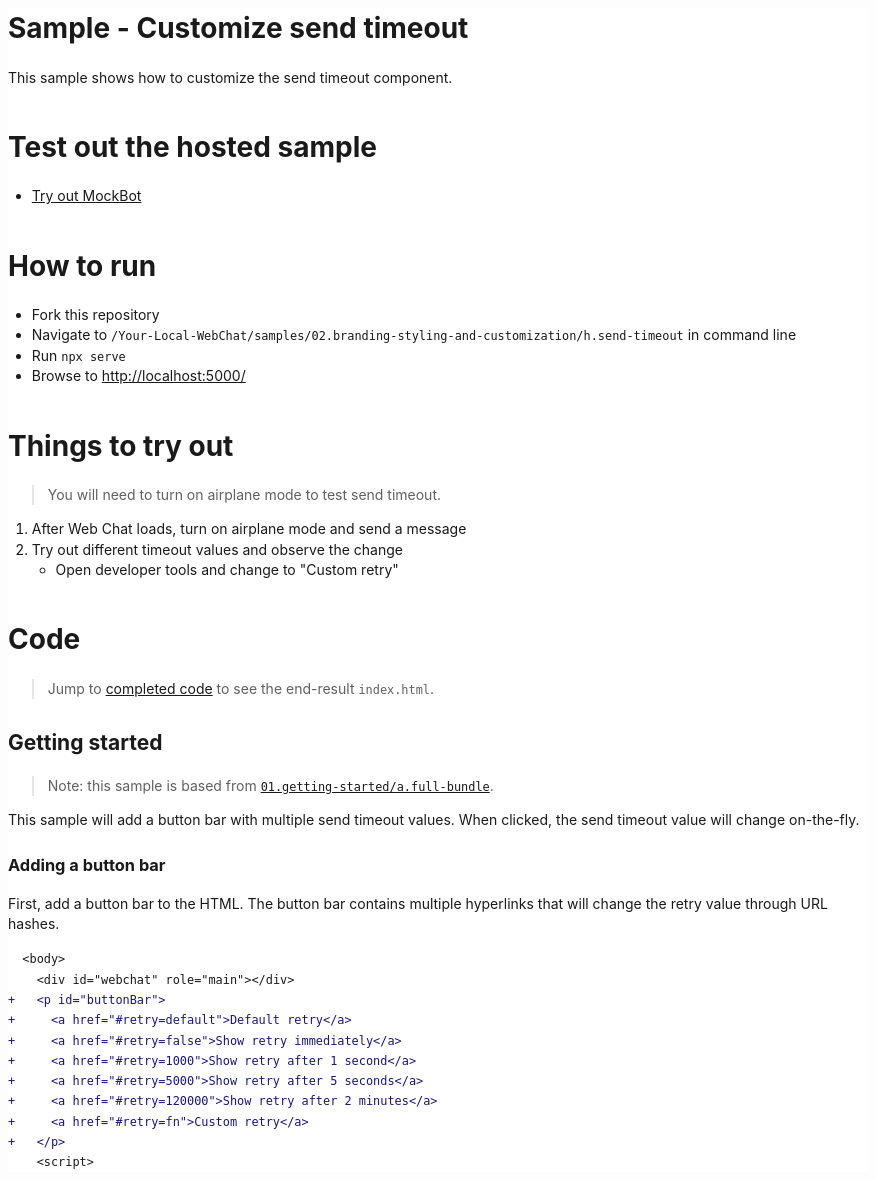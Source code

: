 # Sample - Customize send timeout

This sample shows how to customize the send timeout component.

# Test out the hosted sample

-  [Try out MockBot](https://microsoft.github.io/BotFramework-WebChat/02.branding-styling-and-customization/h.send-timeout)

# How to run

-  Fork this repository
-  Navigate to `/Your-Local-WebChat/samples/02.branding-styling-and-customization/h.send-timeout` in command line
-  Run `npx serve`
-  Browse to [http://localhost:5000/](http://localhost:5000/)

# Things to try out

> You will need to turn on airplane mode to test send timeout.

1. After Web Chat loads, turn on airplane mode and send a message
1. Try out different timeout values and observe the change
   -  Open developer tools and change to "Custom retry"

# Code

> Jump to [completed code](#completed-code) to see the end-result `index.html`.

## Getting started

> Note: this sample is based from [`01.getting-started/a.full-bundle`](https://github.com/microsoft/BotFramework-WebChat/tree/master/samples/01.getting-started/a.full-bundle).

This sample will add a button bar with multiple send timeout values. When clicked, the send timeout value will change on-the-fly.

### Adding a button bar

First, add a button bar to the HTML. The button bar contains multiple hyperlinks that will change the retry value through URL hashes.

```diff
  <body>
    <div id="webchat" role="main"></div>
+   <p id="buttonBar">
+     <a href="#retry=default">Default retry</a>
+     <a href="#retry=false">Show retry immediately</a>
+     <a href="#retry=1000">Show retry after 1 second</a>
+     <a href="#retry=5000">Show retry after 5 seconds</a>
+     <a href="#retry=120000">Show retry after 2 minutes</a>
+     <a href="#retry=fn">Custom retry</a>
+   </p>
    <script>
```
